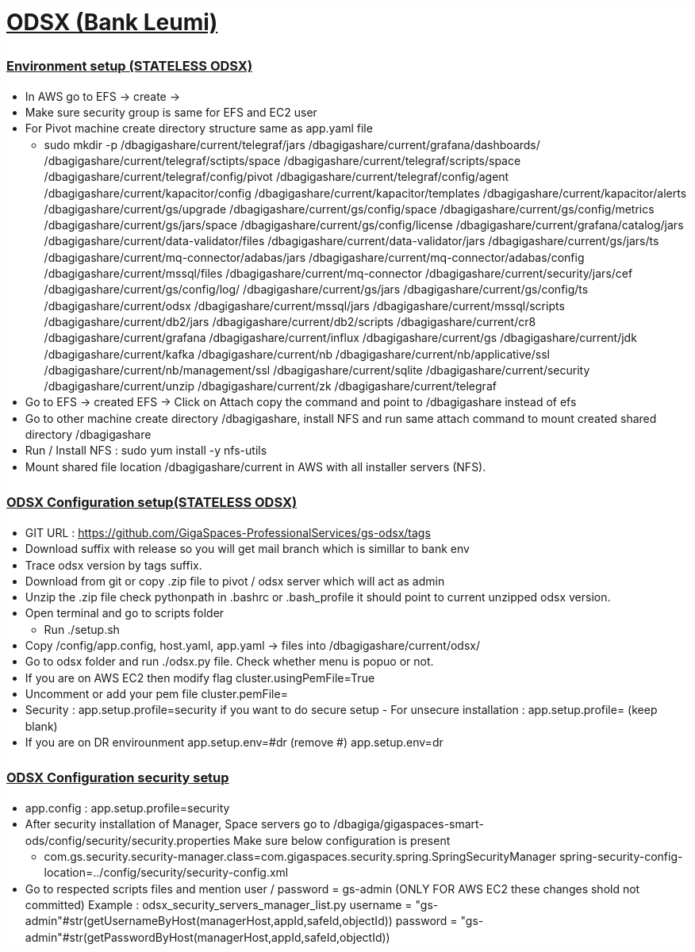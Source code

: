 # <u>ODSX (Bank Leumi)</u>

### <u>Environment setup (STATELESS ODSX)</u>
  - In AWS go to EFS -> create -> 
  - Make sure security group is same for EFS and EC2 user
  - For Pivot machine create directory structure same as app.yaml file
      - sudo mkdir -p /dbagigashare/current/telegraf/jars /dbagigashare/current/grafana/dashboards/ /dbagigashare/current/telegraf/sctipts/space /dbagigashare/current/telegraf/scripts/space /dbagigashare/current/telegraf/config/pivot /dbagigashare/current/telegraf/config/agent /dbagigashare/current/kapacitor/config /dbagigashare/current/kapacitor/templates /dbagigashare/current/kapacitor/alerts /dbagigashare/current/gs/upgrade /dbagigashare/current/gs/config/space /dbagigashare/current/gs/config/metrics /dbagigashare/current/gs/jars/space /dbagigashare/current/gs/config/license /dbagigashare/current/grafana/catalog/jars /dbagigashare/current/data-validator/files /dbagigashare/current/data-validator/jars /dbagigashare/current/gs/jars/ts /dbagigashare/current/mq-connector/adabas/jars /dbagigashare/current/mq-connector/adabas/config /dbagigashare/current/mssql/files /dbagigashare/current/mq-connector /dbagigashare/current/security/jars/cef /dbagigashare/current/gs/config/log/ /dbagigashare/current/gs/jars /dbagigashare/current/gs/config/ts /dbagigashare/current/odsx /dbagigashare/current/mssql/jars /dbagigashare/current/mssql/scripts /dbagigashare/current/db2/jars /dbagigashare/current/db2/scripts /dbagigashare/current/cr8 /dbagigashare/current/grafana /dbagigashare/current/influx /dbagigashare/current/gs /dbagigashare/current/jdk /dbagigashare/current/kafka /dbagigashare/current/nb /dbagigashare/current/nb/applicative/ssl /dbagigashare/current/nb/management/ssl /dbagigashare/current/sqlite /dbagigashare/current/security /dbagigashare/current/unzip /dbagigashare/current/zk /dbagigashare/current/telegraf
  - Go to EFS -> created EFS -> Click on Attach copy the command and point to /dbagigashare instead of efs
  - Go to other machine create directory /dbagigashare,  install NFS and run same attach command to mount created shared directory /dbagigashare
  - Run / Install NFS : sudo yum install -y nfs-utils
  - Mount shared file location /dbagigashare/current in AWS with all installer servers (NFS).

### <u>ODSX Configuration setup(STATELESS ODSX)</u>
  - GIT URL : https://github.com/GigaSpaces-ProfessionalServices/gs-odsx/tags
  - Download suffix with release so you will get mail branch which is simillar to bank env 
  - Trace odsx version by tags suffix.  
  - Download from git or copy .zip file to pivot / odsx server which will act as admin
  - Unzip the .zip file check pythonpath in .bashrc or .bash_profile it should point to current unzipped odsx version.
  - Open terminal and go to scripts folder 
    -  Run ./setup.sh
  - Copy <gs-odsx-home>/config/app.config, host.yaml, app.yaml -> files into /dbagigashare/current/odsx/
  - Go to odsx folder and run ./odsx.py file. Check whether menu is popuo or not.
  - If you are on AWS EC2 then modify flag cluster.usingPemFile=True
  - Uncomment or add your pem file cluster.pemFile=
  - Security : app.setup.profile=security  if you want to do secure setup
            - For unsecure installation : app.setup.profile= (keep blank)
  - If you are on DR envirounment app.setup.env=#dr (remove #) app.setup.env=dr

### <u>ODSX Configuration security setup</u>
  - app.config : app.setup.profile=security
  - After security installation of Manager, Space servers go to /dbagiga/gigaspaces-smart-ods/config/security/security.properties Make sure below configuration is present
    - com.gs.security.security-manager.class=com.gigaspaces.security.spring.SpringSecurityManager
      spring-security-config-location=../config/security/security-config.xml
  - Go to respected scripts files and mention user / password = gs-admin (ONLY FOR AWS EC2 these changes shold not committed) 
     Example : odsx_security_servers_manager_list.py
        username = "gs-admin"#str(getUsernameByHost(managerHost,appId,safeId,objectId))
        password = "gs-admin"#str(getPasswordByHost(managerHost,appId,safeId,objectId))
